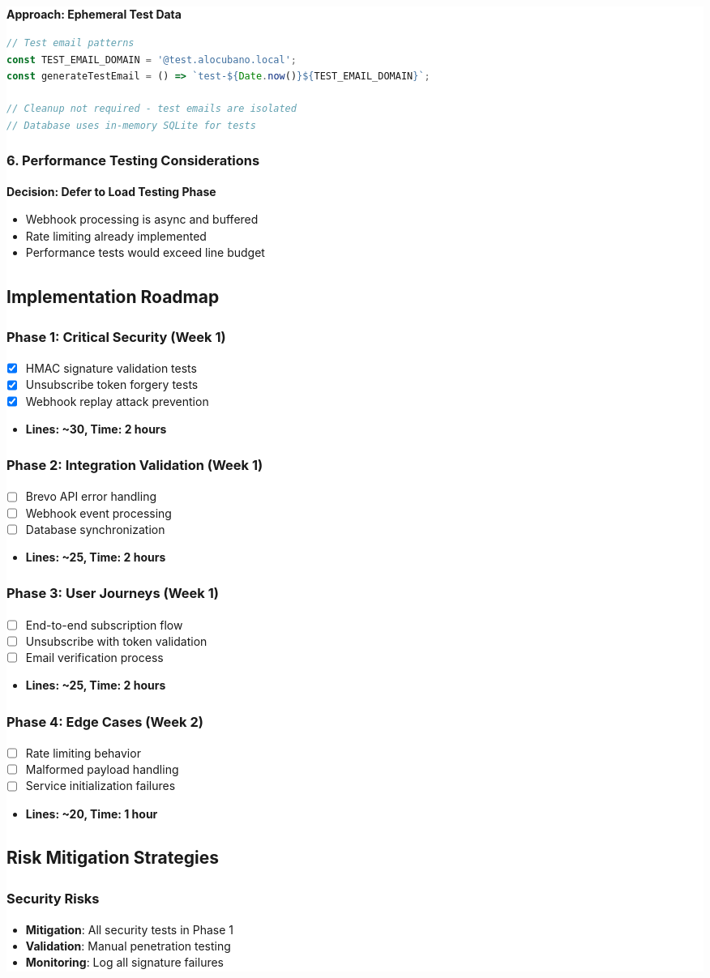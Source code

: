 **Approach: Ephemeral Test Data**

```javascript
// Test email patterns
const TEST_EMAIL_DOMAIN = '@test.alocubano.local';
const generateTestEmail = () => `test-${Date.now()}${TEST_EMAIL_DOMAIN}`;

// Cleanup not required - test emails are isolated
// Database uses in-memory SQLite for tests
```

### 6. Performance Testing Considerations

**Decision: Defer to Load Testing Phase**
- Webhook processing is async and buffered
- Rate limiting already implemented
- Performance tests would exceed line budget

## Implementation Roadmap

### Phase 1: Critical Security (Week 1)
- [x] HMAC signature validation tests
- [x] Unsubscribe token forgery tests
- [x] Webhook replay attack prevention
- **Lines: ~30, Time: 2 hours**

### Phase 2: Integration Validation (Week 1)
- [ ] Brevo API error handling
- [ ] Webhook event processing
- [ ] Database synchronization
- **Lines: ~25, Time: 2 hours**

### Phase 3: User Journeys (Week 1)
- [ ] End-to-end subscription flow
- [ ] Unsubscribe with token validation
- [ ] Email verification process
- **Lines: ~25, Time: 2 hours**

### Phase 4: Edge Cases (Week 2)
- [ ] Rate limiting behavior
- [ ] Malformed payload handling
- [ ] Service initialization failures
- **Lines: ~20, Time: 1 hour**

## Risk Mitigation Strategies

### Security Risks
- **Mitigation**: All security tests in Phase 1
- **Validation**: Manual penetration testing
- **Monitoring**: Log all signature failures
